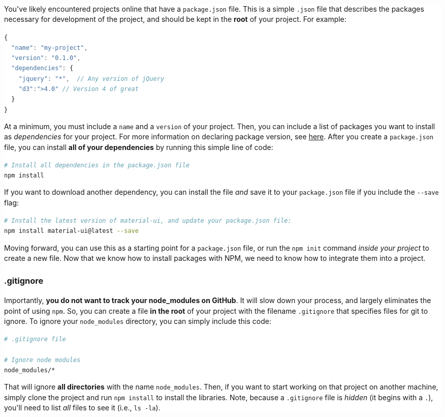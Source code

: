 You've likely encountered projects online that have a `package.json` file. This is a simple `.json` file that describes the packages necessary for development of the project, and should be kept in the **root** of your project. For example:

```javascript
{
  "name": "my-project",
  "version": "0.1.0",
  "dependencies": {
    "jquery": "*",  // Any version of jQuery
    "d3":">4.0" // Version 4 of great
  }
}

```

At a minimum, you must include a `name` and a `version` of your project. Then, you can include a list of packages you want to install as _dependencies_ for your project. For more information on declaring package version, see [here](https://docs.npmjs.com/files/package.json#dependencies). After you create a `package.json` file, you can install **all of your dependencies** by running this simple line of code:

```bash
# Install all dependencies in the package.json file
npm install
```

If you want to download another dependency, you can install the file _and_ save it to your `package.json` file if you include the `--save` flag:

```bash
# Install the latest version of material-ui, and update your package.json file:
npm install material-ui@latest --save
```

Moving forward, you can use this as a starting point for a `package.json` file, or run the `npm init` command _inside your project_ to create a new file. Now that we know how to install packages with NPM, we need to know how to integrate them into a project.

### .gitignore
Importantly, **you do not want to track your node_modules on GitHub**. It will slow down your process, and largely eliminates the point of using `npm`. So, you can create a file **in the root** of your project with the filename `.gitignore` that specifies files for git to ignore. To ignore your `node_modules` directory, you can simply include this code:

```bash
# .gitignore file

# Ignore node modules
node_modules/*
```

That will ignore **all directories** with the name `node_modules`. Then, if you want to start working on that project on another machine, simply clone the project and run `npm install` to install the libraries. Note, because a `.gitignore` file is _hidden_ (it begins with a `.`), you'll need to list _all_ files to see it (i.e., `ls -la`).

